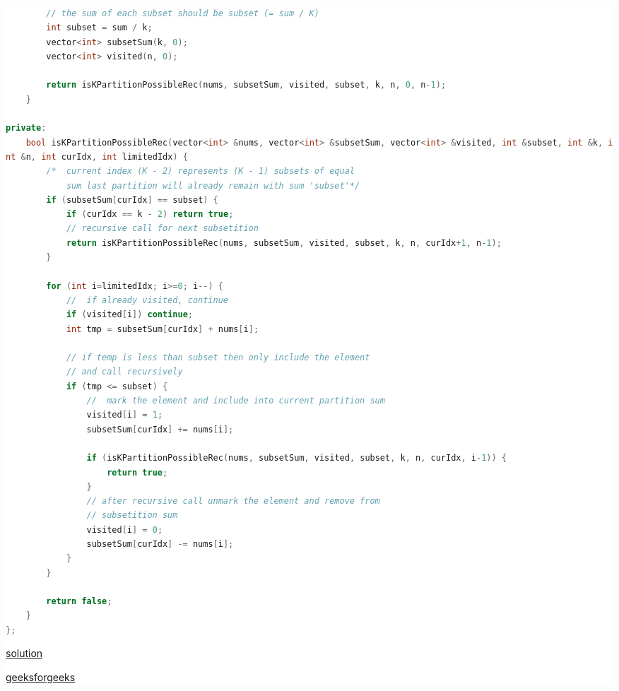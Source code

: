 ```c++
        // the sum of each subset should be subset (= sum / K) 
        int subset = sum / k;
        vector<int> subsetSum(k, 0);
        vector<int> visited(n, 0);
        
        return isKPartitionPossibleRec(nums, subsetSum, visited, subset, k, n, 0, n-1);
    }
    
private:
    bool isKPartitionPossibleRec(vector<int> &nums, vector<int> &subsetSum, vector<int> &visited, int &subset, int &k, int &n, int curIdx, int limitedIdx) {
        /*  current index (K - 2) represents (K - 1) subsets of equal 
            sum last partition will already remain with sum 'subset'*/
        if (subsetSum[curIdx] == subset) {
            if (curIdx == k - 2) return true;
            // recursive call for next subsetition 
            return isKPartitionPossibleRec(nums, subsetSum, visited, subset, k, n, curIdx+1, n-1);
        }
        
        for (int i=limitedIdx; i>=0; i--) {
            //  if already visited, continue 
            if (visited[i]) continue;
            int tmp = subsetSum[curIdx] + nums[i];
            
            // if temp is less than subset then only include the element 
            // and call recursively
            if (tmp <= subset) {
                //  mark the element and include into current partition sum
                visited[i] = 1;
                subsetSum[curIdx] += nums[i];
                
                if (isKPartitionPossibleRec(nums, subsetSum, visited, subset, k, n, curIdx, i-1)) {
                    return true;
                }
                // after recursive call unmark the element and remove from 
            	// subsetition sum 
                visited[i] = 0;
                subsetSum[curIdx] -= nums[i];
            }
        }
        
        return false;
    }
};
```

[solution](https://leetcode.com/problems/partition-to-k-equal-sum-subsets/discuss/108741/Cpp-solution-with-explanation-in-details)

[geeksforgeeks](https://www.geeksforgeeks.org/partition-set-k-subsets-equal-sum/)

